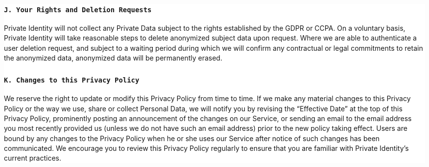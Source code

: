 ### `J. Your Rights and Deletion Requests`

Private Identity will not collect any Private Data subject to the rights established by the GDPR or CCPA. On a voluntary basis, Private Identity will take reasonable steps to delete anonymized subject data upon request. Where we are able to authenticate a user deletion request, and subject to a waiting period during which we will confirm any contractual or legal commitments to retain the anonymized data, anonymized data will be permanently erased.

### `K. Changes to this Privacy Policy`

We reserve the right to update or modify this Privacy Policy from time to time. If we make any material changes to this Privacy Policy or the way we use, share or collect Personal Data, we will notify you by revising the “Effective Date” at the top of this Privacy Policy, prominently posting an announcement of the changes on our Service, or sending an email to the email address you most recently provided us (unless we do not have such an email address) prior to the new policy taking effect. Users are bound by any changes to the Privacy Policy when he or she uses our Service after notice of such changes has been communicated. We encourage you to review this Privacy Policy regularly to ensure that you are familiar with Private Identity’s current practices.